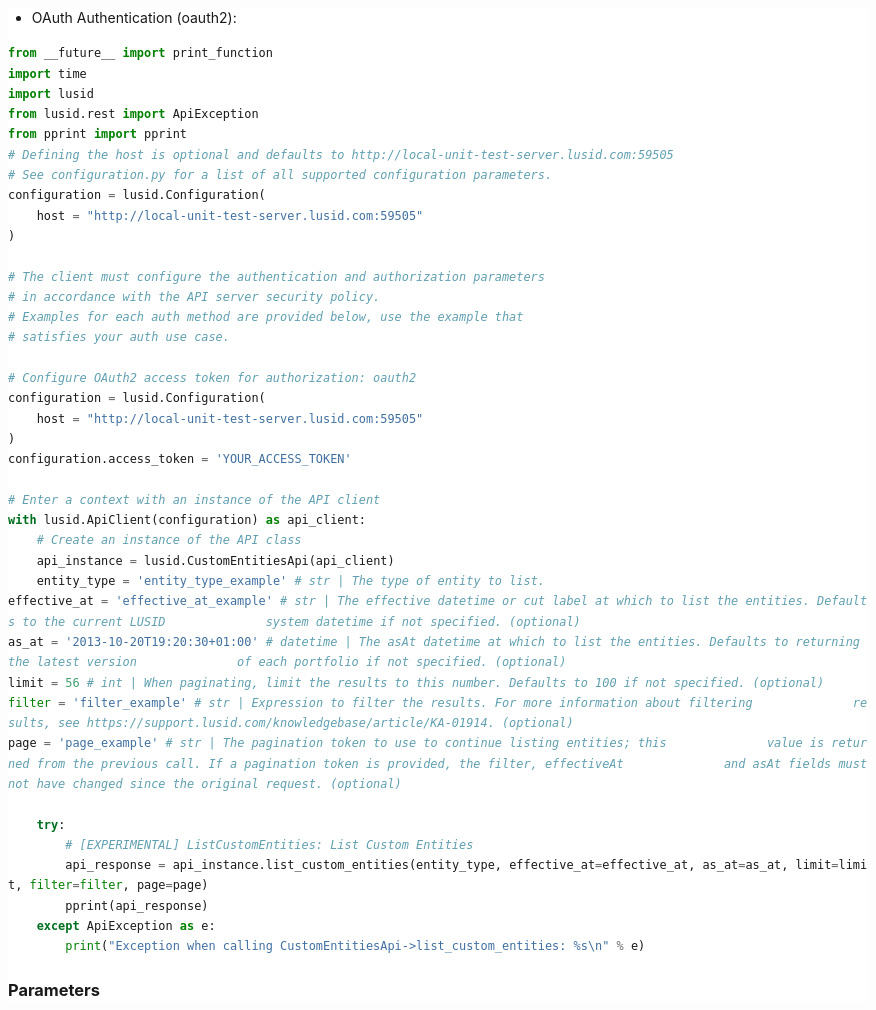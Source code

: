 * OAuth Authentication (oauth2):
```python
from __future__ import print_function
import time
import lusid
from lusid.rest import ApiException
from pprint import pprint
# Defining the host is optional and defaults to http://local-unit-test-server.lusid.com:59505
# See configuration.py for a list of all supported configuration parameters.
configuration = lusid.Configuration(
    host = "http://local-unit-test-server.lusid.com:59505"
)

# The client must configure the authentication and authorization parameters
# in accordance with the API server security policy.
# Examples for each auth method are provided below, use the example that
# satisfies your auth use case.

# Configure OAuth2 access token for authorization: oauth2
configuration = lusid.Configuration(
    host = "http://local-unit-test-server.lusid.com:59505"
)
configuration.access_token = 'YOUR_ACCESS_TOKEN'

# Enter a context with an instance of the API client
with lusid.ApiClient(configuration) as api_client:
    # Create an instance of the API class
    api_instance = lusid.CustomEntitiesApi(api_client)
    entity_type = 'entity_type_example' # str | The type of entity to list.
effective_at = 'effective_at_example' # str | The effective datetime or cut label at which to list the entities. Defaults to the current LUSID              system datetime if not specified. (optional)
as_at = '2013-10-20T19:20:30+01:00' # datetime | The asAt datetime at which to list the entities. Defaults to returning the latest version              of each portfolio if not specified. (optional)
limit = 56 # int | When paginating, limit the results to this number. Defaults to 100 if not specified. (optional)
filter = 'filter_example' # str | Expression to filter the results. For more information about filtering              results, see https://support.lusid.com/knowledgebase/article/KA-01914. (optional)
page = 'page_example' # str | The pagination token to use to continue listing entities; this              value is returned from the previous call. If a pagination token is provided, the filter, effectiveAt              and asAt fields must not have changed since the original request. (optional)

    try:
        # [EXPERIMENTAL] ListCustomEntities: List Custom Entities
        api_response = api_instance.list_custom_entities(entity_type, effective_at=effective_at, as_at=as_at, limit=limit, filter=filter, page=page)
        pprint(api_response)
    except ApiException as e:
        print("Exception when calling CustomEntitiesApi->list_custom_entities: %s\n" % e)
```

### Parameters
